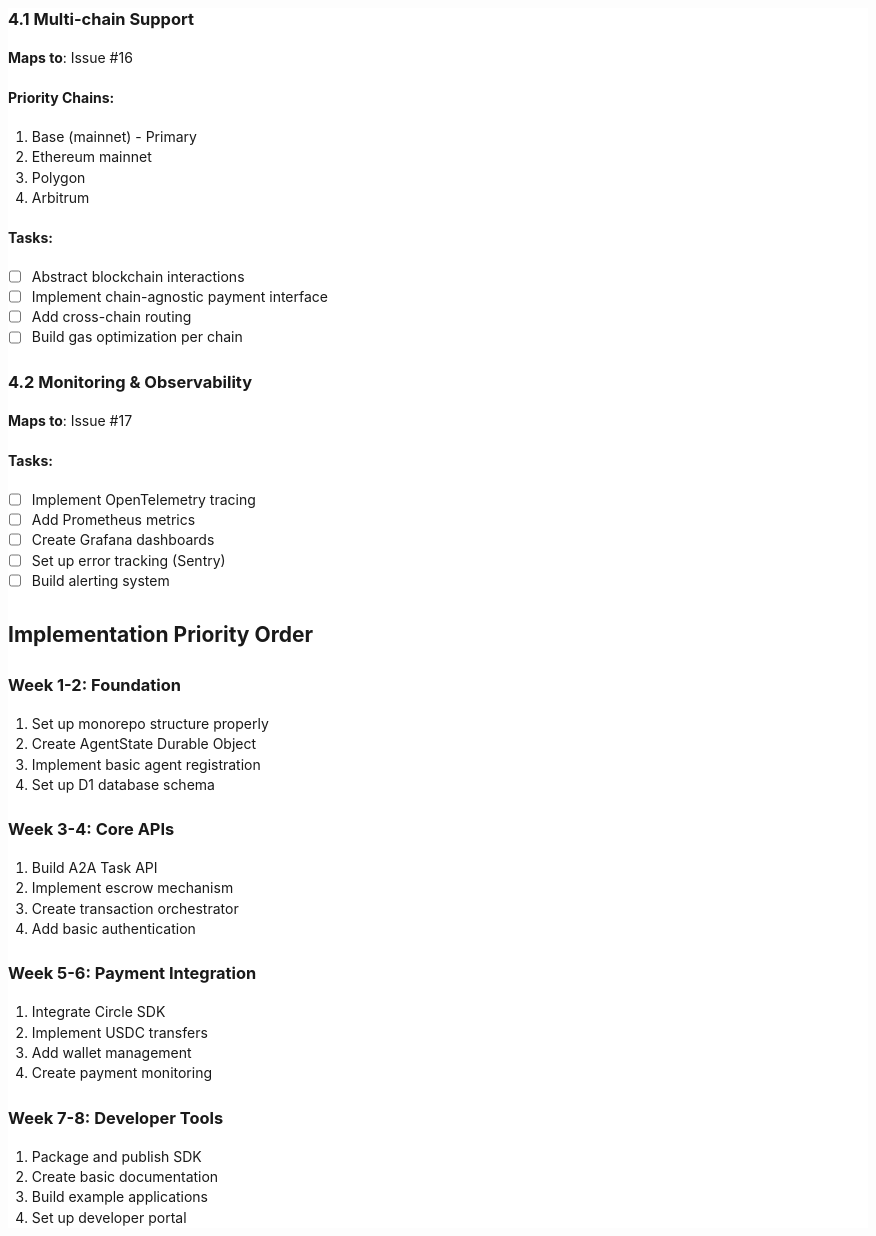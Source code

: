 ### 4.1 Multi-chain Support
**Maps to**: Issue #16

#### Priority Chains:
1. Base (mainnet) - Primary
2. Ethereum mainnet
3. Polygon
4. Arbitrum

#### Tasks:
- [ ] Abstract blockchain interactions
- [ ] Implement chain-agnostic payment interface
- [ ] Add cross-chain routing
- [ ] Build gas optimization per chain

### 4.2 Monitoring & Observability
**Maps to**: Issue #17

#### Tasks:
- [ ] Implement OpenTelemetry tracing
- [ ] Add Prometheus metrics
- [ ] Create Grafana dashboards
- [ ] Set up error tracking (Sentry)
- [ ] Build alerting system

## Implementation Priority Order

### Week 1-2: Foundation
1. Set up monorepo structure properly
2. Create AgentState Durable Object
3. Implement basic agent registration
4. Set up D1 database schema

### Week 3-4: Core APIs
1. Build A2A Task API
2. Implement escrow mechanism
3. Create transaction orchestrator
4. Add basic authentication

### Week 5-6: Payment Integration
1. Integrate Circle SDK
2. Implement USDC transfers
3. Add wallet management
4. Create payment monitoring

### Week 7-8: Developer Tools
1. Package and publish SDK
2. Create basic documentation
3. Build example applications
4. Set up developer portal
